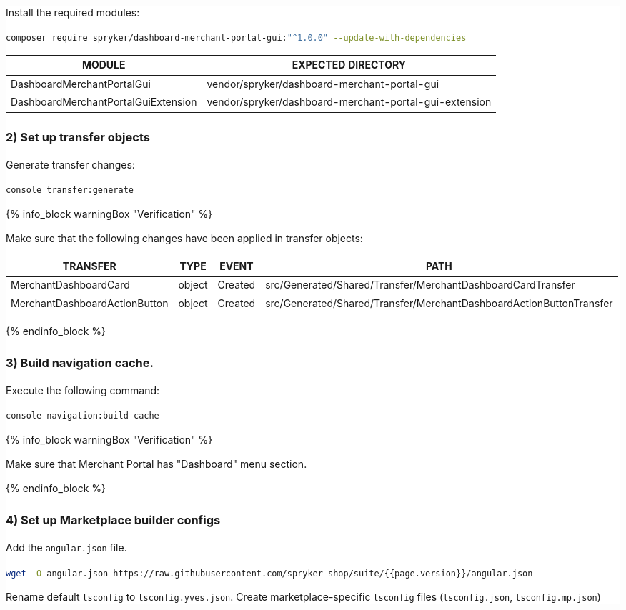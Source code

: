 Install the required modules:
```bash
composer require spryker/dashboard-merchant-portal-gui:"^1.0.0" --update-with-dependencies
```

| MODULE | EXPECTED DIRECTORY |
|-|-|
| DashboardMerchantPortalGui   | vendor/spryker/dashboard-merchant-portal-gui  |
| DashboardMerchantPortalGuiExtension | vendor/spryker/dashboard-merchant-portal-gui-extension |

### 2) Set up transfer objects

Generate transfer changes:

```bash
console transfer:generate
```

{% info_block warningBox "Verification" %}

Make sure that the following changes have been applied in transfer objects:

| TRANSFER | TYPE | EVENT | PATH |
|-|-|-|-|
| MerchantDashboardCard | object | Created | src/Generated/Shared/Transfer/MerchantDashboardCardTransfer |
| MerchantDashboardActionButton | object | Created | src/Generated/Shared/Transfer/MerchantDashboardActionButtonTransfer |

{% endinfo_block %}

### 3) Build navigation cache.

Execute the following command:
```bash
console navigation:build-cache
```
{% info_block warningBox "Verification" %}

Make sure that Merchant Portal has "Dashboard" menu section.

{% endinfo_block %}


### 4) Set up Marketplace builder configs

Add the `angular.json` file.

```bash
wget -O angular.json https://raw.githubusercontent.com/spryker-shop/suite/{{page.version}}/angular.json
```

Rename default `tsconfig` to `tsconfig.yves.json`. Create marketplace-specific `tsconfig` files (`tsconfig.json`, `tsconfig.mp.json`)
